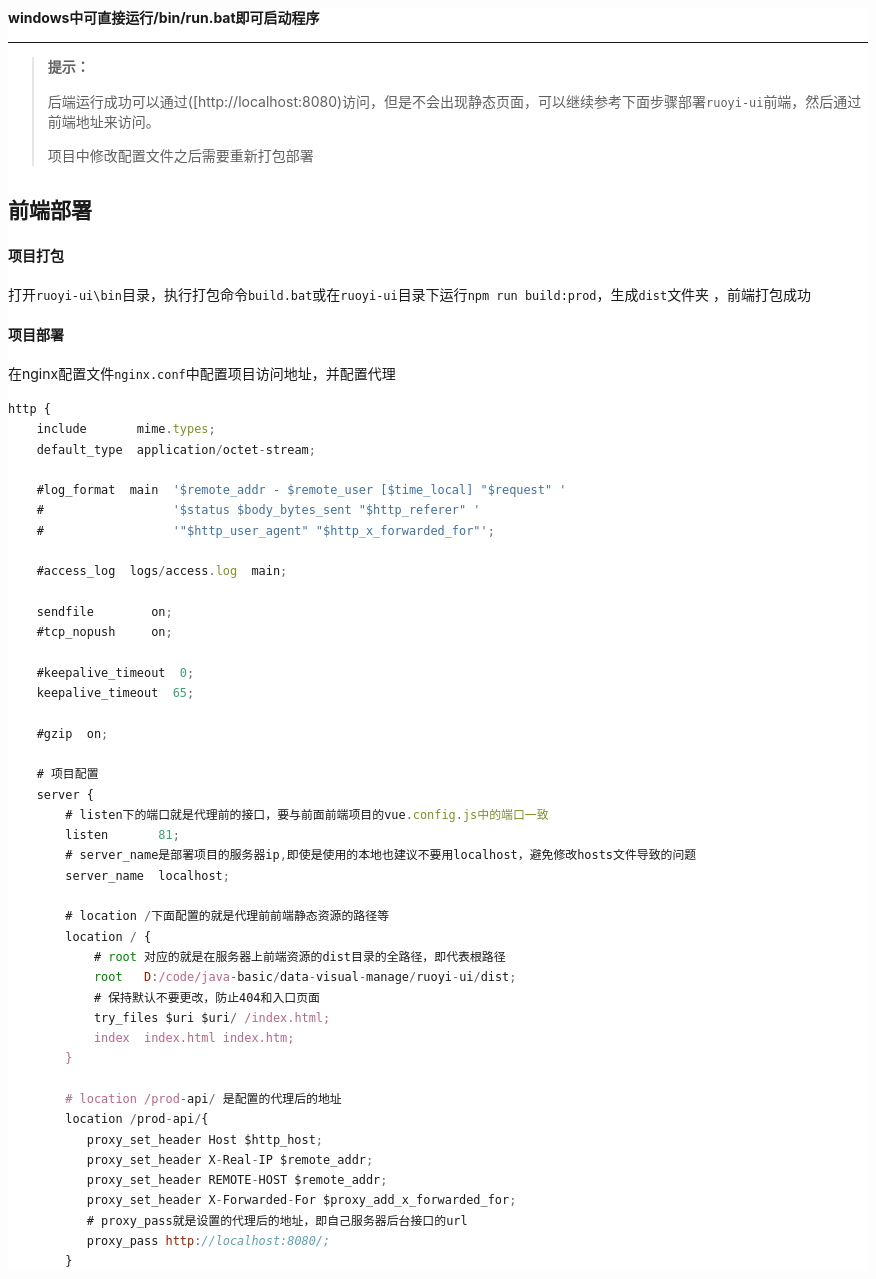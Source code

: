 **windows中可直接运行/bin/run.bat即可启动程序**

****

> **提示：**
>
> 后端运行成功可以通过([http://localhost:8080)访问，但是不会出现静态页面，可以继续参考下面步骤部署`ruoyi-ui`前端，然后通过前端地址来访问。
>
> 项目中修改配置文件之后需要重新打包部署



## 前端部署

#### 项目打包

打开`ruoyi-ui\bin`目录，执行打包命令`build.bat`或在`ruoyi-ui`目录下运行`npm run build:prod`，生成`dist`文件夹 ，前端打包成功

#### 项目部署

在nginx配置文件`nginx.conf`中配置项目访问地址，并配置代理

```js
http {
    include       mime.types;
    default_type  application/octet-stream;

    #log_format  main  '$remote_addr - $remote_user [$time_local] "$request" '
    #                  '$status $body_bytes_sent "$http_referer" '
    #                  '"$http_user_agent" "$http_x_forwarded_for"';

    #access_log  logs/access.log  main;

    sendfile        on;
    #tcp_nopush     on;

    #keepalive_timeout  0;
    keepalive_timeout  65;

    #gzip  on;

    # 项目配置
    server {
        # listen下的端口就是代理前的接口，要与前面前端项目的vue.config.js中的端口一致
        listen       81; 
        # server_name是部署项目的服务器ip,即使是使用的本地也建议不要用localhost，避免修改hosts文件导致的问题
        server_name  localhost;

        # location /下面配置的就是代理前前端静态资源的路径等
        location / {
            # root 对应的就是在服务器上前端资源的dist目录的全路径，即代表根路径
            root   D:/code/java-basic/data-visual-manage/ruoyi-ui/dist;
            # 保持默认不要更改，防止404和入口页面
			try_files $uri $uri/ /index.html;
            index  index.html index.htm;
        }

        # location /prod-api/ 是配置的代理后的地址
		location /prod-api/{
		   proxy_set_header Host $http_host;
		   proxy_set_header X-Real-IP $remote_addr;
		   proxy_set_header REMOTE-HOST $remote_addr;
		   proxy_set_header X-Forwarded-For $proxy_add_x_forwarded_for;
           # proxy_pass就是设置的代理后的地址，即自己服务器后台接口的url
		   proxy_pass http://localhost:8080/;
		}
```